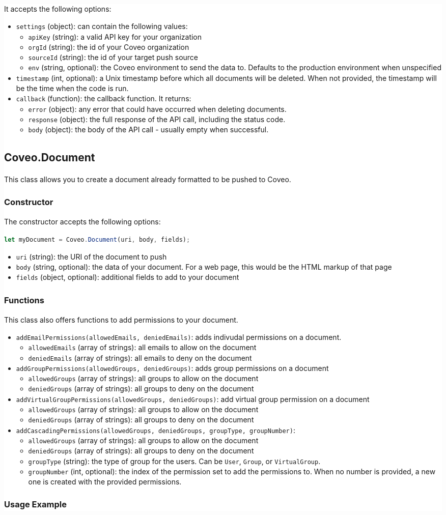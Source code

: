 It accepts the following options:
- `settings` (object): can contain the following values:
    - `apiKey` (string): a valid API key for your organization
    - `orgId` (string): the id of your Coveo organization
    - `sourceId` (string): the id of your target push source
    - `env` (string, optional): the Coveo environment to send the data to. Defaults to the production environment when unspecified
- `timestamp` (int, optional): a Unix timestamp before which all documents will be deleted. When not provided, the timestamp will be the time when the code is run.
- `callback` (function): the callback function. It returns:
    - `error` (object): any error that could have occurred when deleting documents.
    - `response` (object): the full response of the API call, including the status code.
    - `body` (object): the body of the API call - usually empty when successful.

## Coveo.Document

This class allows you to create a document already formatted to be pushed to Coveo.

### Constructor

The constructor accepts the following options:

```javascript
let myDocument = Coveo.Document(uri, body, fields);
```
- `uri` (string): the URI of the document to push
- `body` (string, optional): the data of your document. For a web page, this would be the HTML markup of that page
- `fields` (object, optional): additional fields to add to your document

### Functions

This class also offers functions to add permissions to your document.
- `addEmailPermissions(allowedEmails, deniedEmails)`: adds indivudal permissions on a document.
    - `allowedEmails` (array of strings): all emails to allow on the document
    - `deniedEmails` (array of strings): all emails to deny on the document
- `addGroupPermissions(allowedGroups, deniedGroups)`: adds group permissions on a document
    - `allowedGroups` (array of strings): all groups to allow on the document
    - `deniedGroups` (array of strings): all groups to deny on the document
- `addVirtualGroupPermissions(allowedGroups, deniedGroups)`: add virtual group permission on a document
    - `allowedGroups` (array of strings): all groups to allow on the document
    - `deniedGroups` (array of strings): all groups to deny on the document
- `addCascadingPermissions(allowedGroups, deniedGroups, groupType, groupNumber)`:
    - `allowedGroups` (array of strings): all groups to allow on the document
    - `deniedGroups` (array of strings): all groups to deny on the document
    - `groupType` (string): the type of group for the users. Can be `User`, `Group`, or `VirtualGroup`.
    - `groupNumber` (int, optional): the index of the permission set to add the permissions to. When no number is provided, a new one is created with the provided permissions.

### Usage Example
